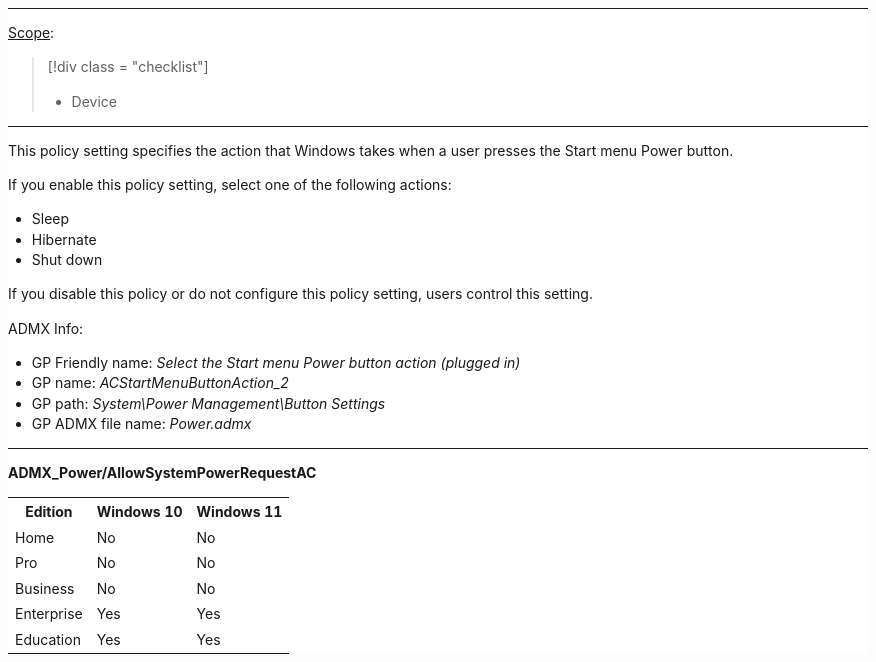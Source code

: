 
<hr/>


[Scope](./policy-configuration-service-provider.md#policy-scope):

> [!div class = "checklist"]
> * Device

<hr/>



This policy setting specifies the action that Windows takes when a user presses the Start menu Power button.

If you enable this policy setting, select one of the following actions:

- Sleep
- Hibernate
- Shut down

If you disable this policy or do not configure this policy setting, users control this setting.





ADMX Info:  
-   GP Friendly name: *Select the Start menu Power button action (plugged in)*
-   GP name: *ACStartMenuButtonAction_2*
-   GP path: *System\Power Management\Button Settings*
-   GP ADMX file name: *Power.admx*



<hr/>


<a href="" id="admx-power-allowsystempowerrequestac"></a>**ADMX_Power/AllowSystemPowerRequestAC**  


<table>
<tr>
    <th>Edition</th>
    <th>Windows 10</th>
    <th>Windows 11</th> 
</tr>
<tr>
    <td>Home</td>
    <td>No</td>
    <td>No</td>
</tr>
<tr>
    <td>Pro</td>
    <td>No</td>
    <td>No</td>
</tr>
<tr>
    <td>Business</td>
    <td>No</td>
    <td>No</td>
</tr>
<tr>
    <td>Enterprise</td>
    <td>Yes</td>
    <td>Yes</td>
</tr>
<tr>
    <td>Education</td>
    <td>Yes</td>
    <td>Yes</td>
</tr>
</table>